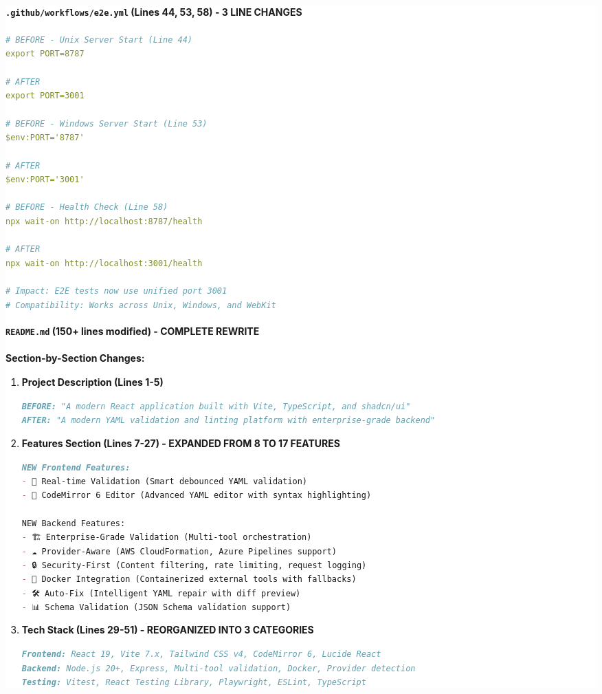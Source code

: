 #### **`.github/workflows/e2e.yml` (Lines 44, 53, 58) - 3 LINE CHANGES**
```yaml
# BEFORE - Unix Server Start (Line 44)
export PORT=8787

# AFTER  
export PORT=3001

# BEFORE - Windows Server Start (Line 53)  
$env:PORT='8787'

# AFTER
$env:PORT='3001'

# BEFORE - Health Check (Line 58)
npx wait-on http://localhost:8787/health

# AFTER
npx wait-on http://localhost:3001/health

# Impact: E2E tests now use unified port 3001
# Compatibility: Works across Unix, Windows, and WebKit
```

#### **`README.md` (150+ lines modified) - COMPLETE REWRITE**

**Section-by-Section Changes:**

1. **Project Description (Lines 1-5)**
   ```markdown
   BEFORE: "A modern React application built with Vite, TypeScript, and shadcn/ui"
   AFTER: "A modern YAML validation and linting platform with enterprise-grade backend"
   ```

2. **Features Section (Lines 7-27) - EXPANDED FROM 8 TO 17 FEATURES**
   ```markdown
   NEW Frontend Features:
   - 🔄 Real-time Validation (Smart debounced YAML validation)
   - 📝 CodeMirror 6 Editor (Advanced YAML editor with syntax highlighting)
   
   NEW Backend Features:
   - 🏗️ Enterprise-Grade Validation (Multi-tool orchestration)
   - ☁️ Provider-Aware (AWS CloudFormation, Azure Pipelines support)
   - 🔒 Security-First (Content filtering, rate limiting, request logging)
   - 🐳 Docker Integration (Containerized external tools with fallbacks)
   - 🛠️ Auto-Fix (Intelligent YAML repair with diff preview)
   - 📊 Schema Validation (JSON Schema validation support)
   ```

3. **Tech Stack (Lines 29-51) - REORGANIZED INTO 3 CATEGORIES**
   ```markdown
   Frontend: React 19, Vite 7.x, Tailwind CSS v4, CodeMirror 6, Lucide React
   Backend: Node.js 20+, Express, Multi-tool validation, Docker, Provider detection
   Testing: Vitest, React Testing Library, Playwright, ESLint, TypeScript
   ```
